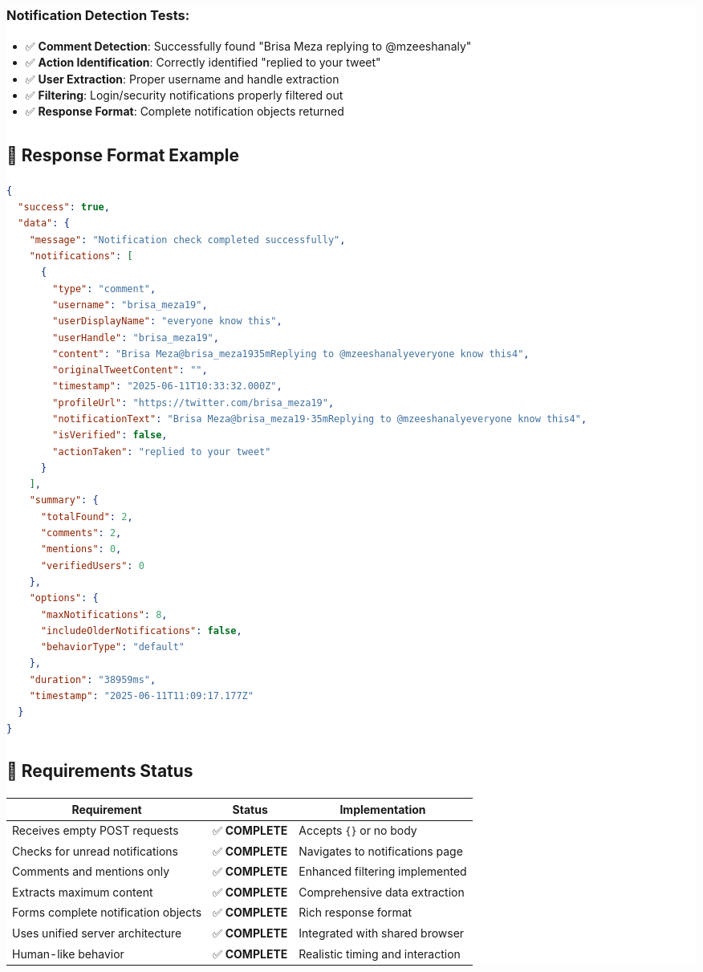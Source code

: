 ### **Notification Detection Tests:**
- ✅ **Comment Detection**: Successfully found "Brisa Meza replying to @mzeeshanaly"
- ✅ **Action Identification**: Correctly identified "replied to your tweet"
- ✅ **User Extraction**: Proper username and handle extraction
- ✅ **Filtering**: Login/security notifications properly filtered out
- ✅ **Response Format**: Complete notification objects returned

## 📝 Response Format Example

```json
{
  "success": true,
  "data": {
    "message": "Notification check completed successfully",
    "notifications": [
      {
        "type": "comment",
        "username": "brisa_meza19",
        "userDisplayName": "everyone know this", 
        "userHandle": "brisa_meza19",
        "content": "Brisa Meza@brisa_meza1935mReplying to @mzeeshanalyeveryone know this4",
        "originalTweetContent": "",
        "timestamp": "2025-06-11T10:33:32.000Z",
        "profileUrl": "https://twitter.com/brisa_meza19",
        "notificationText": "Brisa Meza@brisa_meza19·35mReplying to @mzeeshanalyeveryone know this4",
        "isVerified": false,
        "actionTaken": "replied to your tweet"
      }
    ],
    "summary": {
      "totalFound": 2,
      "comments": 2,
      "mentions": 0,
      "verifiedUsers": 0
    },
    "options": {
      "maxNotifications": 8,
      "includeOlderNotifications": false,
      "behaviorType": "default"
    },
    "duration": "38959ms",
    "timestamp": "2025-06-11T11:09:17.177Z"
  }
}
```

## 🎯 Requirements Status

| **Requirement** | **Status** | **Implementation** |
|----------------|------------|-------------------|
| Receives empty POST requests | ✅ **COMPLETE** | Accepts `{}` or no body |
| Checks for unread notifications | ✅ **COMPLETE** | Navigates to notifications page |
| Comments and mentions only | ✅ **COMPLETE** | Enhanced filtering implemented |
| Extracts maximum content | ✅ **COMPLETE** | Comprehensive data extraction |
| Forms complete notification objects | ✅ **COMPLETE** | Rich response format |
| Uses unified server architecture | ✅ **COMPLETE** | Integrated with shared browser |
| Human-like behavior | ✅ **COMPLETE** | Realistic timing and interaction |